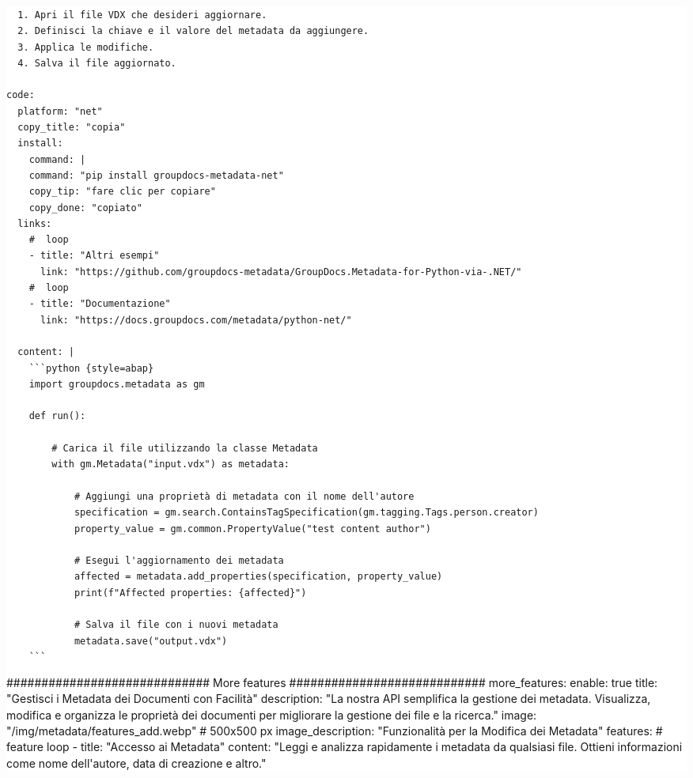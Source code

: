       1. Apri il file VDX che desideri aggiornare.
      2. Definisci la chiave e il valore del metadata da aggiungere.
      3. Applica le modifiche.
      4. Salva il file aggiornato.
   
    code:
      platform: "net"
      copy_title: "copia"
      install:
        command: |
        command: "pip install groupdocs-metadata-net"
        copy_tip: "fare clic per copiare"
        copy_done: "copiato"
      links:
        #  loop
        - title: "Altri esempi"
          link: "https://github.com/groupdocs-metadata/GroupDocs.Metadata-for-Python-via-.NET/"
        #  loop
        - title: "Documentazione"
          link: "https://docs.groupdocs.com/metadata/python-net/"
          
      content: |
        ```python {style=abap}
        import groupdocs.metadata as gm

        def run():

            # Carica il file utilizzando la classe Metadata
            with gm.Metadata("input.vdx") as metadata:

                # Aggiungi una proprietà di metadata con il nome dell'autore
                specification = gm.search.ContainsTagSpecification(gm.tagging.Tags.person.creator)
                property_value = gm.common.PropertyValue("test content author")

                # Esegui l'aggiornamento dei metadata
                affected = metadata.add_properties(specification, property_value)
                print(f"Affected properties: {affected}")
            
                # Salva il file con i nuovi metadata
                metadata.save("output.vdx")
        ```  

############################# More features ############################
more_features:
  enable: true
  title: "Gestisci i Metadata dei Documenti con Facilità"
  description: "La nostra API semplifica la gestione dei metadata. Visualizza, modifica e organizza le proprietà dei documenti per migliorare la gestione dei file e la ricerca."
  image: "/img/metadata/features_add.webp" # 500x500 px
  image_description: "Funzionalità per la Modifica dei Metadata"
  features:
    # feature loop
    - title: "Accesso ai Metadata"
      content: "Leggi e analizza rapidamente i metadata da qualsiasi file. Ottieni informazioni come nome dell'autore, data di creazione e altro."